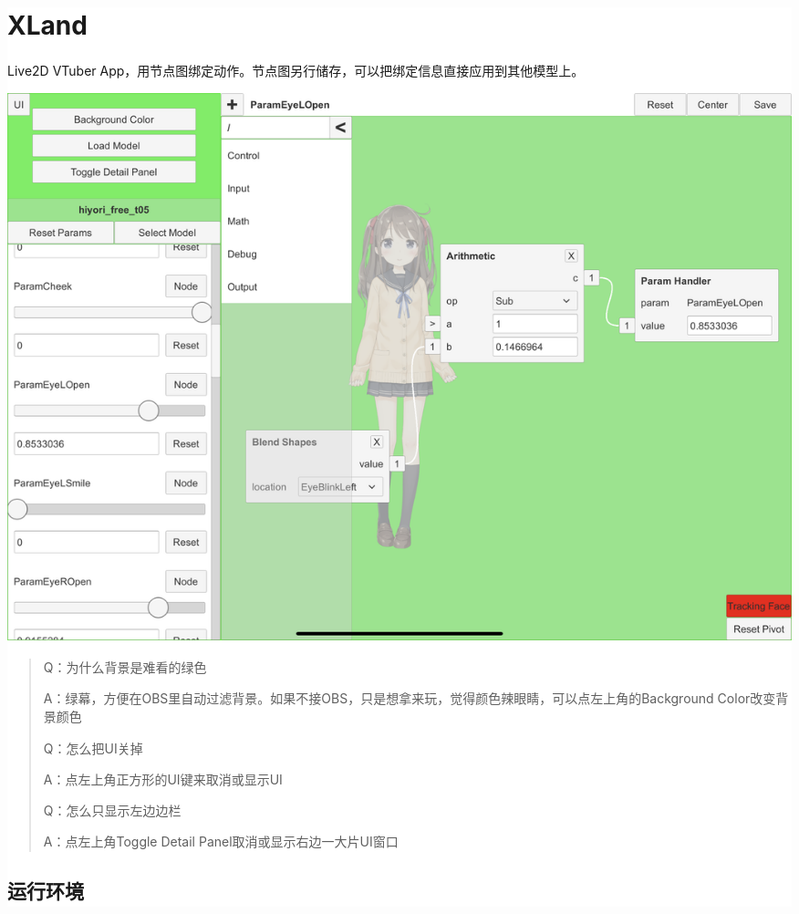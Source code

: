 # XLand

Live2D VTuber App，用节点图绑定动作。节点图另行储存，可以把绑定信息直接应用到其他模型上。

![sample](./img/sample.PNG)

> Q：为什么背景是难看的绿色
>
> A：绿幕，方便在OBS里自动过滤背景。如果不接OBS，只是想拿来玩，觉得颜色辣眼睛，可以点左上角的Background Color改变背景颜色
>
> Q：怎么把UI关掉
>
> A：点左上角正方形的UI键来取消或显示UI
>
> Q：怎么只显示左边边栏
>
> A：点左上角Toggle Detail Panel取消或显示右边一大片UI窗口

## 运行环境
